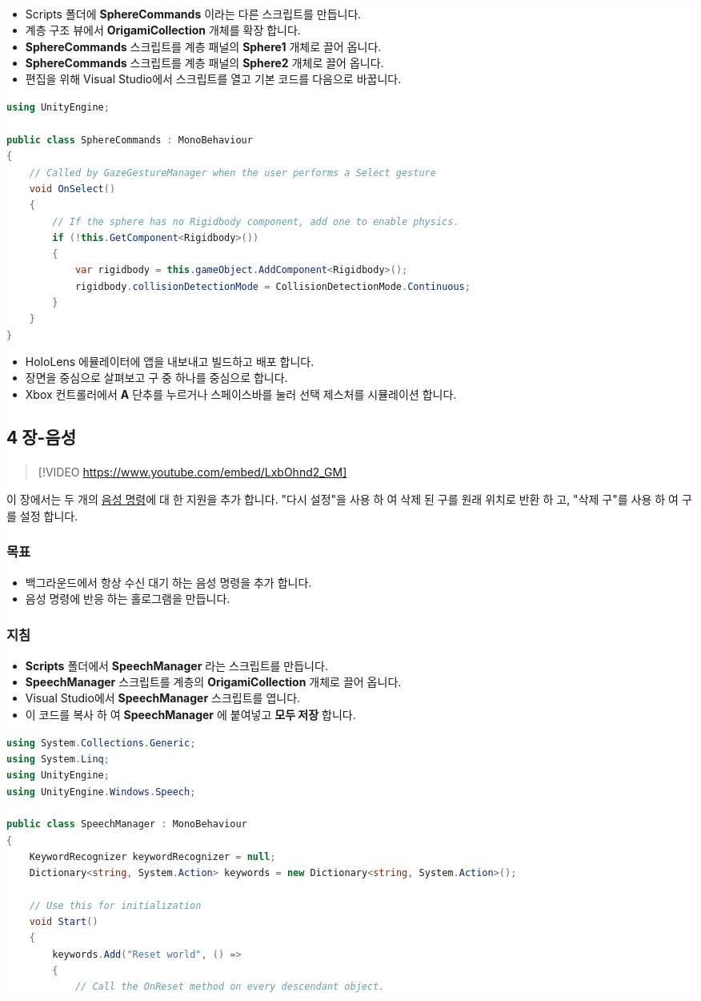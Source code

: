 ```cs
```

* Scripts 폴더에 **SphereCommands** 이라는 다른 스크립트를 만듭니다.
* 계층 구조 뷰에서 **OrigamiCollection** 개체를 확장 합니다.
* **SphereCommands** 스크립트를 계층 패널의 **Sphere1** 개체로 끌어 옵니다.
* **SphereCommands** 스크립트를 계층 패널의 **Sphere2** 개체로 끌어 옵니다.
* 편집을 위해 Visual Studio에서 스크립트를 열고 기본 코드를 다음으로 바꿉니다.

```cs
using UnityEngine;

public class SphereCommands : MonoBehaviour
{
    // Called by GazeGestureManager when the user performs a Select gesture
    void OnSelect()
    {
        // If the sphere has no Rigidbody component, add one to enable physics.
        if (!this.GetComponent<Rigidbody>())
        {
            var rigidbody = this.gameObject.AddComponent<Rigidbody>();
            rigidbody.collisionDetectionMode = CollisionDetectionMode.Continuous;
        }
    }
}
```

* HoloLens 에뮬레이터에 앱을 내보내고 빌드하고 배포 합니다.
* 장면을 중심으로 살펴보고 구 중 하나를 중심으로 합니다.
* Xbox 컨트롤러에서 **A** 단추를 누르거나 스페이스바를 눌러 선택 제스처를 시뮬레이션 합니다.

## <a name="chapter-4---voice"></a>4 장-음성

>[!VIDEO https://www.youtube.com/embed/LxbOhnd2_GM]

이 장에서는 두 개의 [음성 명령](../../../design/voice-input.md)에 대 한 지원을 추가 합니다. "다시 설정"을 사용 하 여 삭제 된 구를 원래 위치로 반환 하 고, "삭제 구"를 사용 하 여 구를 설정 합니다.

### <a name="objectives"></a>목표

* 백그라운드에서 항상 수신 대기 하는 음성 명령을 추가 합니다.
* 음성 명령에 반응 하는 홀로그램을 만듭니다.

### <a name="instructions"></a>지침

* **Scripts** 폴더에서 **SpeechManager** 라는 스크립트를 만듭니다.
* **SpeechManager** 스크립트를 계층의 **OrigamiCollection** 개체로 끌어 옵니다.
* Visual Studio에서 **SpeechManager** 스크립트를 엽니다.
* 이 코드를 복사 하 여 **SpeechManager** 에 붙여넣고 **모두 저장** 합니다.

```cs
using System.Collections.Generic;
using System.Linq;
using UnityEngine;
using UnityEngine.Windows.Speech;

public class SpeechManager : MonoBehaviour
{
    KeywordRecognizer keywordRecognizer = null;
    Dictionary<string, System.Action> keywords = new Dictionary<string, System.Action>();

    // Use this for initialization
    void Start()
    {
        keywords.Add("Reset world", () =>
        {
            // Call the OnReset method on every descendant object.
```